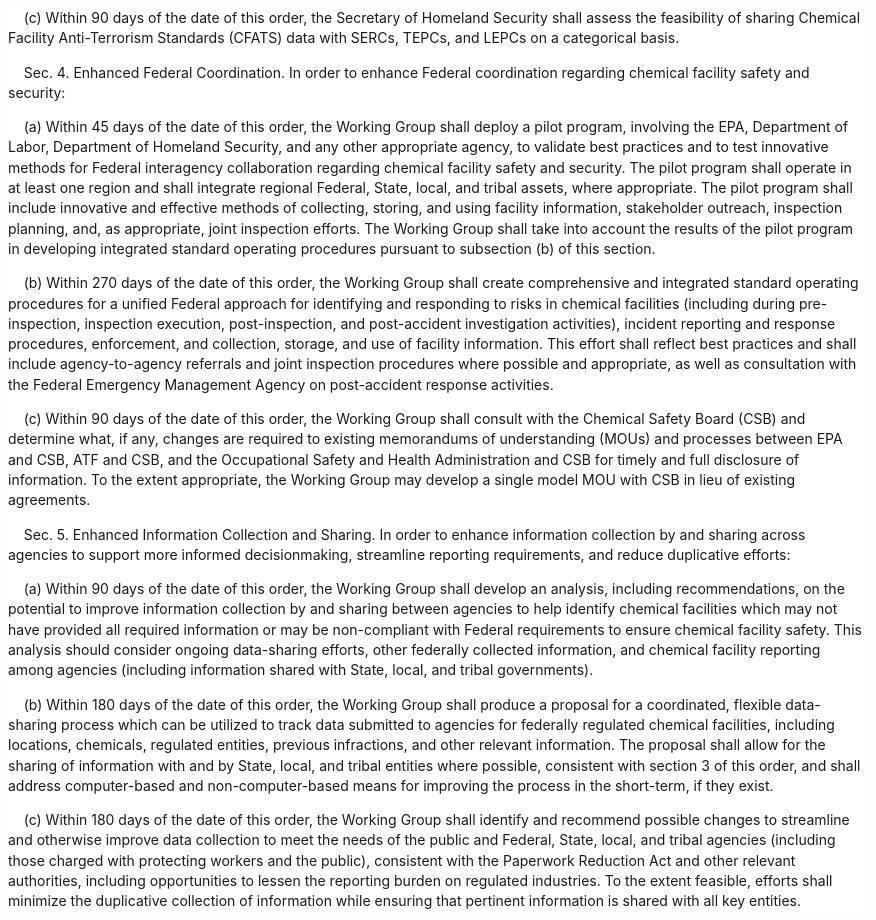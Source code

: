     (c) Within 90 days of the date of this order, the Secretary of Homeland Security shall assess the feasibility of sharing Chemical Facility Anti-Terrorism Standards (CFATS) data with SERCs, TEPCs, and LEPCs on a categorical basis.

    Sec. 4. Enhanced Federal Coordination. In order to enhance Federal coordination regarding chemical facility safety and security:

    (a) Within 45 days of the date of this order, the Working Group shall deploy a pilot program, involving the EPA, Department of Labor, Department of Homeland Security, and any other appropriate agency, to validate best practices and to test innovative methods for Federal interagency collaboration regarding chemical facility safety and security. The pilot program shall operate in at least one region and shall integrate regional Federal, State, local, and tribal assets, where appropriate. The pilot program shall include innovative and effective methods of collecting, storing, and using facility information, stakeholder outreach, inspection planning, and, as appropriate, joint inspection efforts. The Working Group shall take into account the results of the pilot program in developing integrated standard operating procedures pursuant to subsection (b) of this section.

    (b) Within 270 days of the date of this order, the Working Group shall create comprehensive and integrated standard operating procedures for a unified Federal approach for identifying and responding to risks in chemical facilities (including during pre-inspection, inspection execution, post-inspection, and post-accident investigation activities), incident reporting and response procedures, enforcement, and collection, storage, and use of facility information. This effort shall reflect best practices and shall include agency-to-agency referrals and joint inspection procedures where possible and appropriate, as well as consultation with the Federal Emergency Management Agency on post-accident response activities.

    (c) Within 90 days of the date of this order, the Working Group shall consult with the Chemical Safety Board (CSB) and determine what, if any, changes are required to existing memorandums of understanding (MOUs) and processes between EPA and CSB, ATF and CSB, and the Occupational Safety and Health Administration and CSB for timely and full disclosure of information. To the extent appropriate, the Working Group may develop a single model MOU with CSB in lieu of existing agreements.

    Sec. 5. Enhanced Information Collection and Sharing. In order to enhance information collection by and sharing across agencies to support more informed decisionmaking, streamline reporting requirements, and reduce duplicative efforts:

    (a) Within 90 days of the date of this order, the Working Group shall develop an analysis, including recommendations, on the potential to improve information collection by and sharing between agencies to help identify chemical facilities which may not have provided all required information or may be non-compliant with Federal requirements to ensure chemical facility safety. This analysis should consider ongoing data-sharing efforts, other federally collected information, and chemical facility reporting among agencies (including information shared with State, local, and tribal governments).

    (b) Within 180 days of the date of this order, the Working Group shall produce a proposal for a coordinated, flexible data-sharing process which can be utilized to track data submitted to agencies for federally regulated chemical facilities, including locations, chemicals, regulated entities, previous infractions, and other relevant information. The proposal shall allow for the sharing of information with and by State, local, and tribal entities where possible, consistent with section 3 of this order, and shall address computer-based and non-computer-based means for improving the process in the short-term, if they exist.

    (c) Within 180 days of the date of this order, the Working Group shall identify and recommend possible changes to streamline and otherwise improve data collection to meet the needs of the public and Federal, State, local, and tribal agencies (including those charged with protecting workers and the public), consistent with the Paperwork Reduction Act and other relevant authorities, including opportunities to lessen the reporting burden on regulated industries. To the extent feasible, efforts shall minimize the duplicative collection of information while ensuring that pertinent information is shared with all key entities.

